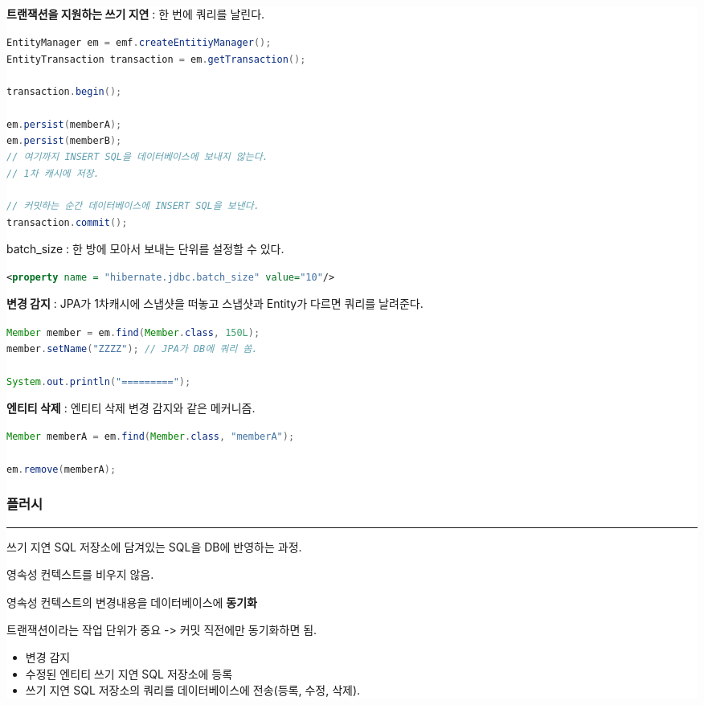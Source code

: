 

**트랜잭션을 지원하는 쓰기 지연** : 한 번에 쿼리를 날린다.

```java
EntityManager em = emf.createEntitiyManager();
EntityTransaction transaction = em.getTransaction();

transaction.begin();

em.persist(memberA);
em.persist(memberB);
// 여기까지 INSERT SQL을 데이터베이스에 보내지 않는다.
// 1차 캐시에 저장.

// 커밋하는 순간 데이터베이스에 INSERT SQL을 보낸다.
transaction.commit();
```



batch_size : 한 방에 모아서 보내는 단위를 설정할 수 있다.

```xml
<property name = "hibernate.jdbc.batch_size" value="10"/>
```



**변경 감지** : JPA가 1차캐시에 스냅샷을 떠놓고 스냅샷과 Entity가 다르면 쿼리를 날려준다.

```java
Member member = em.find(Member.class, 150L);
member.setName("ZZZZ"); // JPA가 DB에 쿼리 쏨.

System.out.println("=========");
```


**엔티티 삭제** : 엔티티 삭제 변경 감지와 같은 메커니즘.

```java
Member memberA = em.find(Member.class, "memberA");

em.remove(memberA);
```

### 플러시

---

쓰기 지연 SQL 저장소에 담겨있는 SQL을 DB에 반영하는 과정.

영속성 컨텍스트를 비우지 않음.

영속성 컨텍스트의 변경내용을 데이터베이스에 **동기화**

트랜잭션이라는 작업 단위가 중요 -> 커밋 직전에만 동기화하면 됨.

- 변경 감지
- 수정된 엔티티 쓰기 지연 SQL 저장소에 등록
- 쓰기 지연 SQL 저장소의 쿼리를 데이터베이스에 전송(등록, 수정, 삭제).
